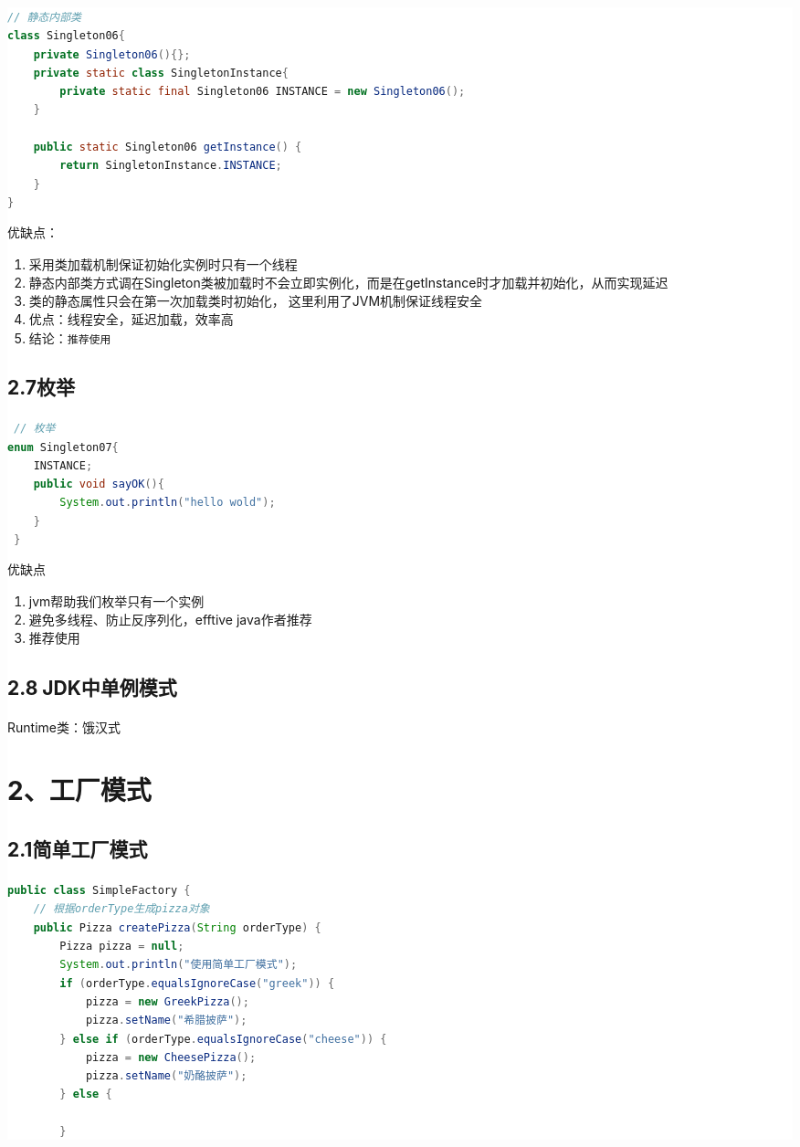 ```java
// 静态内部类
class Singleton06{
    private Singleton06(){};
    private static class SingletonInstance{
        private static final Singleton06 INSTANCE = new Singleton06();
    }

    public static Singleton06 getInstance() {
        return SingletonInstance.INSTANCE;
    }
}
```

优缺点：

1. 采用类加载机制保证初始化实例时只有一个线程
2. 静态内部类方式调在Singleton类被加载时不会立即实例化，而是在getInstance时才加载并初始化，从而实现延迟
3. 类的静态属性只会在第一次加载类时初始化， 这里利用了JVM机制保证线程安全
4. 优点：线程安全，延迟加载，效率高
5. 结论：`推荐使用`

## 2.7枚举

```java
 // 枚举
enum Singleton07{
    INSTANCE;
    public void sayOK(){
        System.out.println("hello wold");
    }
 }
```

优缺点

1. jvm帮助我们枚举只有一个实例
2. 避免多线程、防止反序列化，efftive java作者推荐
3. 推荐使用

## 2.8 JDK中单例模式

Runtime类：饿汉式



# 2、工厂模式

## 2.1简单工厂模式

```java
public class SimpleFactory {
    // 根据orderType生成pizza对象
    public Pizza createPizza(String orderType) {
        Pizza pizza = null;
        System.out.println("使用简单工厂模式");
        if (orderType.equalsIgnoreCase("greek")) {
            pizza = new GreekPizza();
            pizza.setName("希腊披萨");
        } else if (orderType.equalsIgnoreCase("cheese")) {
            pizza = new CheesePizza();
            pizza.setName("奶酪披萨");
        } else {

        }
```
